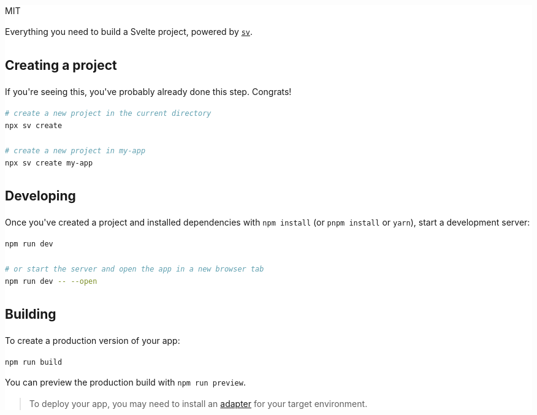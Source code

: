 MIT

Everything you need to build a Svelte project, powered by [`sv`](https://github.com/sveltejs/cli).

## Creating a project

If you're seeing this, you've probably already done this step. Congrats!

```sh
# create a new project in the current directory
npx sv create

# create a new project in my-app
npx sv create my-app
```

## Developing

Once you've created a project and installed dependencies with `npm install` (or `pnpm install` or `yarn`), start a development server:

```sh
npm run dev

# or start the server and open the app in a new browser tab
npm run dev -- --open
```

## Building

To create a production version of your app:

```sh
npm run build
```

You can preview the production build with `npm run preview`.

> To deploy your app, you may need to install an [adapter](https://svelte.dev/docs/kit/adapters) for your target environment.
